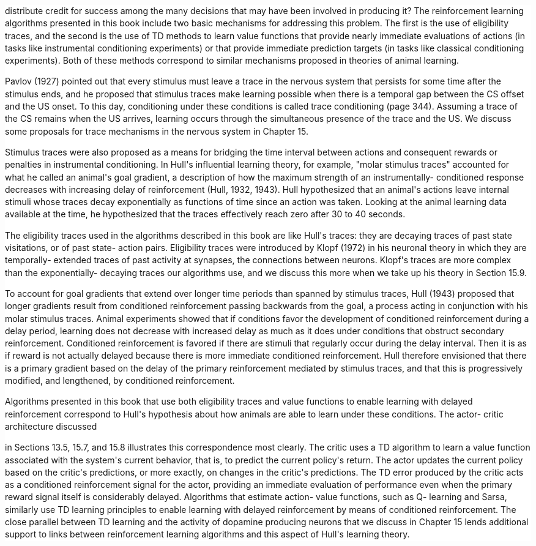distribute credit for success among the many decisions that may have been involved in producing it? The reinforcement learning algorithms presented in this book include two basic mechanisms for addressing this problem. The first is the use of eligibility traces, and the second is the use of TD methods to learn value functions that provide nearly immediate evaluations of actions (in tasks like instrumental conditioning experiments) or that provide immediate prediction targets (in tasks like classical conditioning experiments). Both of these methods correspond to similar mechanisms proposed in theories of animal learning.

Pavlov (1927) pointed out that every stimulus must leave a trace in the nervous system that persists for some time after the stimulus ends, and he proposed that stimulus traces make learning possible when there is a temporal gap between the CS offset and the US onset. To this day, conditioning under these conditions is called trace conditioning (page 344). Assuming a trace of the CS remains when the US arrives, learning occurs through the simultaneous presence of the trace and the US. We discuss some proposals for trace mechanisms in the nervous system in Chapter 15.

Stimulus traces were also proposed as a means for bridging the time interval between actions and consequent rewards or penalties in instrumental conditioning. In Hull's influential learning theory, for example, "molar stimulus traces" accounted for what he called an animal's goal gradient, a description of how the maximum strength of an instrumentally- conditioned response decreases with increasing delay of reinforcement (Hull, 1932, 1943). Hull hypothesized that an animal's actions leave internal stimuli whose traces decay exponentially as functions of time since an action was taken. Looking at the animal learning data available at the time, he hypothesized that the traces effectively reach zero after 30 to 40 seconds.

The eligibility traces used in the algorithms described in this book are like Hull's traces: they are decaying traces of past state visitations, or of past state- action pairs. Eligibility traces were introduced by Klopf (1972) in his neuronal theory in which they are temporally- extended traces of past activity at synapses, the connections between neurons. Klopf's traces are more complex than the exponentially- decaying traces our algorithms use, and we discuss this more when we take up his theory in Section 15.9.

To account for goal gradients that extend over longer time periods than spanned by stimulus traces, Hull (1943) proposed that longer gradients result from conditioned reinforcement passing backwards from the goal, a process acting in conjunction with his molar stimulus traces. Animal experiments showed that if conditions favor the development of conditioned reinforcement during a delay period, learning does not decrease with increased delay as much as it does under conditions that obstruct secondary reinforcement. Conditioned reinforcement is favored if there are stimuli that regularly occur during the delay interval. Then it is as if reward is not actually delayed because there is more immediate conditioned reinforcement. Hull therefore envisioned that there is a primary gradient based on the delay of the primary reinforcement mediated by stimulus traces, and that this is progressively modified, and lengthened, by conditioned reinforcement.

Algorithms presented in this book that use both eligibility traces and value functions to enable learning with delayed reinforcement correspond to Hull's hypothesis about how animals are able to learn under these conditions. The actor- critic architecture discussed

in Sections 13.5, 15.7, and 15.8 illustrates this correspondence most clearly. The critic uses a TD algorithm to learn a value function associated with the system's current behavior, that is, to predict the current policy's return. The actor updates the current policy based on the critic's predictions, or more exactly, on changes in the critic's predictions. The TD error produced by the critic acts as a conditioned reinforcement signal for the actor, providing an immediate evaluation of performance even when the primary reward signal itself is considerably delayed. Algorithms that estimate action- value functions, such as Q- learning and Sarsa, similarly use TD learning principles to enable learning with delayed reinforcement by means of conditioned reinforcement. The close parallel between TD learning and the activity of dopamine producing neurons that we discuss in Chapter 15 lends additional support to links between reinforcement learning algorithms and this aspect of Hull's learning theory.
